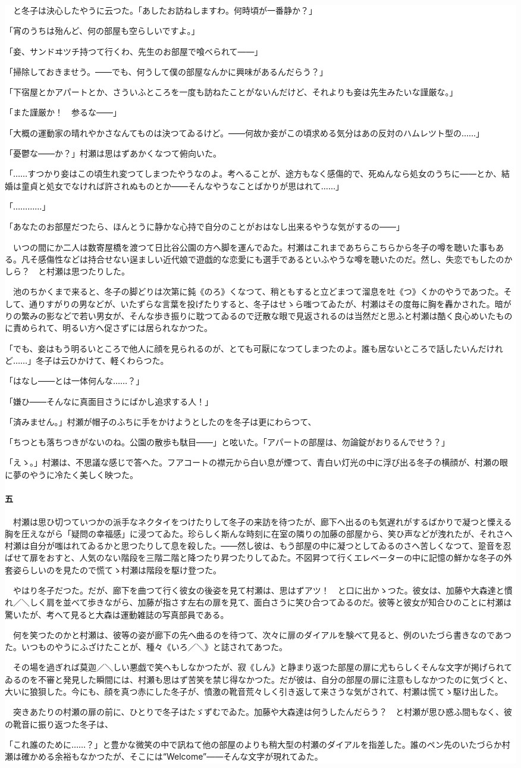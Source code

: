 　と冬子は決心したやうに云つた。「あしたお訪ねしますわ。何時頃が一番静か？」

「宵のうちは殆んど、何の部屋も空らしいですよ。」

「妾、サンドヰツチ持つて行くわ、先生のお部屋で喰べられて――」

「掃除しておきませう。――でも、何うして僕の部屋なんかに興味があるんだらう？」

「下宿屋とかアパートとか、さういふところを一度も訪ねたことがないんだけど、それよりも妾は先生みたいな謹厳な。」

「また謹厳か！　参るな――」

「大概の運動家の晴れやかさなんてものは決つてゐるけど。――何故か妾がこの頃求める気分はあの反対のハムレツト型の……」

「憂鬱な――か？」村瀬は思はずあかくなつて俯向いた。

「……すつかり妾はこの頃生れ変つてしまつたやうなのよ。考へることが、途方もなく感傷的で、死ぬんなら処女のうちに――とか、結婚は童貞と処女でなければ許されぬものとか――そんなやうなことばかりが思はれて……」

「…………」

「あなたのお部屋だつたら、ほんとうに静かな心持で自分のことがおはなし出来るやうな気がするの――」

　いつの間にか二人は数寄屋橋を渡つて日比谷公園の方へ脚を運んでゐた。村瀬はこれまであちらこちらから冬子の噂を聴いた事もある。凡そ感傷性などは持合せない逞ましい近代娘で遊戯的な恋愛にも選手であるといふやうな噂を聴いたのだ。然し、失恋でもしたのかしら？　と村瀬は思つたりした。

　池のちかくまで来ると、冬子の脚どりは次第に鈍《のろ》くなつて、稍ともすると立どまつて溜息を吐《つ》くかのやうであつた。そして、通りすがりの男などが、いたずらな言葉を投げたりすると、冬子はせゝら嗤つてゐたが、村瀬はその度毎に胸を轟かされた。暗がりの繁みの影などで若い男女が、そんな歩き振りに耽つてゐるので迂散な眼で見返されるのは当然だと思ふと村瀬は酷く良心めいたものに責められて、明るい方へ促さずには居られなかつた。

「でも、妾はもう明るいところで他人に顔を見られるのが、とても可厭になつてしまつたのよ。誰も居ないところで話したいんだけれど……」冬子は云ひかけて、軽くわらつた。

「はなし――とは一体何んな……？」

「嫌ひ――そんなに真面目さうにばかし追求する人！」

「済みません。」村瀬が帽子のふちに手をかけようとしたのを冬子は更にわらつて、

「ちつとも落ちつきがないのね。公園の散歩も駄目――」と呟いた。「アパートの部屋は、勿論錠がおりるんでせう？」

「えゝ。」村瀬は、不思議な感じで答へた。フアコートの襟元から白い息が煙つて、青白い灯光の中に浮び出る冬子の横顔が、村瀬の眼に夢のやうに冷たく美しく映つた。



#### 五




　村瀬は思ひ切つていつかの派手なネクタイをつけたりして冬子の来訪を待つたが、廊下へ出るのも気遅れがするばかりで凝つと慄える胸を圧えながら「疑問の幸福感」に浸つてゐた。珍らしく斯んな時刻に在室の隣りの加藤の部屋から、笑ひ声などが洩れたが、それさへ村瀬は自分が嗤はれてゐるかと思つたりして息を殺した。――然し彼は、もう部屋の中に凝つとしてゐるのさへ苦しくなつて、跫音を忍ばせて扉をおすと、人気のない階段を三階二階と降つたり昇つたりしてゐた。不図昇つて行くエレベーターの中に記憶の鮮かな冬子の外套姿らしいのを見たので慌てゝ村瀬は階段を駆け登つた。

　やはり冬子だつた。だが、廊下を曲つて行く彼女の後姿を見て村瀬は、思はずアツ！　と口に出かゝつた。彼女は、加藤や大森達と慣れ／＼しく肩を並べて歩きながら、加藤が指さす左右の扉を見て、面白さうに笑ひ合つてゐるのだ。彼等と彼女が知合ひのことに村瀬は驚いたが、考へて見ると大森は運動雑誌の写真部員である。

　何を笑つたのかと村瀬は、彼等の姿が廊下の先へ曲るのを待つて、次々に扉のダイアルを験べて見ると、例のいたづら書きなのであつた。いつものやうにふざけたことが、種々《いろ／＼》と誌されてあつた。

　その場を過ぎれば莫迦／＼しい悪戯で笑へもしなかつたが、寂《しん》と静まり返つた部屋の扉に尤もらしくそんな文字が掲げられてゐるのを不審と発見した瞬間には、村瀬も思はず苦笑を禁じ得なかつた。だが彼は、自分の部屋の扉に注意もしなかつたのに気づくと、大いに狼狽した。今にも、顔を真つ赤にした冬子が、憤激の靴音荒々しく引き返して来さうな気がされて、村瀬は慌てゝ駆け出した。

　突きあたりの村瀬の扉の前に、ひとりで冬子はたゞずむでゐた。加藤や大森達は何うしたんだらう？　と村瀬が思ひ惑ふ間もなく、彼の靴音に振り返つた冬子は、

「これ誰のために……？」と豊かな微笑の中で訊ねて他の部屋のよりも稍大型の村瀬のダイアルを指差した。誰のペン先のいたづらか村瀬は確かめる余裕もなかつたが、そこには“Welcome”――そんな文字が現れてゐた。
